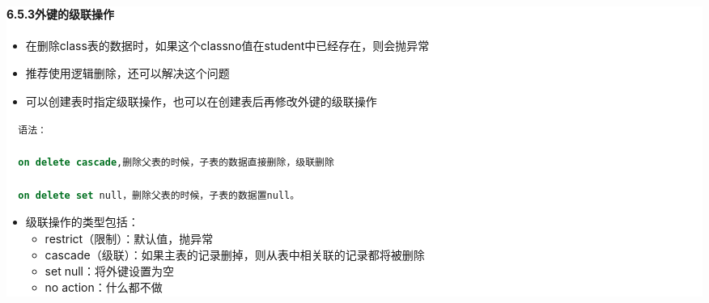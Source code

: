 

#### 6.5.3外键的级联操作

- 在删除class表的数据时，如果这个classno值在student中已经存在，则会抛异常

- 推荐使用逻辑删除，还可以解决这个问题

- 可以创建表时指定级联操作，也可以在创建表后再修改外键的级联操作

```sql
  语法：

  on delete cascade,删除父表的时候，子表的数据直接删除，级联删除

  on delete set null，删除父表的时候，子表的数据置null。
```


- 级联操作的类型包括：
  - restrict（限制）：默认值，抛异常
  - cascade（级联）：如果主表的记录删掉，则从表中相关联的记录都将被删除
  - set null：将外键设置为空
  - no action：什么都不做




